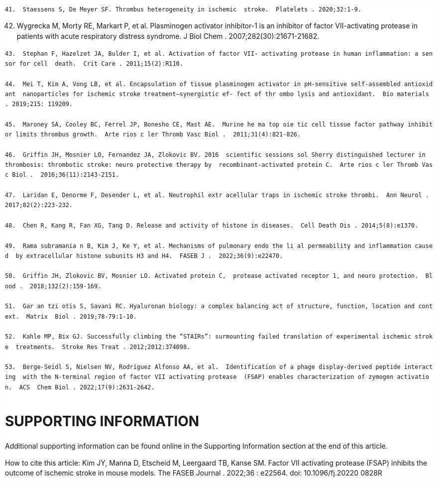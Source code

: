  	41.	 Staessens S, De Meyer SF. Thrombus heterogeneity in ischemic  stroke.  Platelets . 2020;32:1-­9.  

42.	 Wygrecka M, Morty RE, Markart P, et al. Plasminogen activator  inhibitor-­1 is an inhibitor of factor VII-­activating protease in  patients with acute respiratory distress syndrome.  J Biol Chem .  2007;282(30):21671-­21682.

 	43.	 Stephan F, Hazelzet JA, Bulder I, et al. Activation of factor VII-­ activating protease in human inflammation: a sensor for cell  death.  Crit Care . 2011;15(2):R110.

 	44.	 Mei T, Kim A, Vong LB, et al. Encapsulation of tissue plasminogen activator in pH-­sensitive self-­assembled antioxidant  nanoparticles for ischemic stroke treatment—­synergistic ef- fect of thr ombo lysis and antioxidant.  Bio materials . 2019;215:​ 119209.

 	45.	 Maroney SA, Cooley BC, Ferrel JP, Bonesho CE, Mast AE.  Murine he ma top oie tic cell tissue factor pathway inhibitor limits thrombus growth.  Arte rios c ler Thromb Vasc Biol .  2011;31(4):821-­826.

 	46.	 Griffin JH, Mosnier LO, Fernandez JA, Zlokovic BV. 2016  scientific sessions sol Sherry distinguished lecturer in  thrombosis: thrombotic stroke: neuro protective therapy by  recombinant-­activated protein C.  Arte rios c ler Thromb Vasc Biol .  2016;36(11):2143-­2151.

 	47.	 Laridan E, Denorme F, Desender L, et al. Neutrophil extr acellular traps in ischemic stroke thrombi.  Ann Neurol .  2017;82(2):223-­232.

 	48.	 Chen R, Kang R, Fan XG, Tang D. Release and activity of histone in diseases.  Cell Death Dis . 2014;5(8):e1370.

 	49.	 Rama subramania n B, Kim J, Ke Y, et al. Mechanisms of pulmonary endo the li al permeability and inflammation caused  by extracellular histone subunits H3 and H4.  FASEB J .  2022;36(9):e22470.

 	50.	 Griffin JH, Zlokovic BV, Mosnier LO. Activated protein C,  protease activated receptor 1, and neuro protection.  Blood .  2018;132(2):159-­169.

 	51.	 Gar an tzi otis S, Savani RC. Hyaluronan biology: a complex balancing act of structure, function, location and context.  Matrix  Biol . 2019;78-­79:1-­10.

 	52.	 Kahle MP, Bix GJ. Successfully climbing the “STAIRs”: surmounting failed translation of experimental ischemic stroke  treatments.  Stroke Res Treat . 2012;2012:374098.

 	53.	 Berge-­Seidl S, Nielsen NV, Rodriguez Alfonso AA, et al.  Identification of a phage display-­derived peptide interacting  with the N-­terminal region of factor VII activating protease  (FSAP) enables characterization of zymogen activation.  ACS  Chem Biol . 2022;17(9):2631-­2642.  

# SUPPORTING INFORMATION  

Additional supporting information can be found online  in the Supporting Information section at the end of this  article.  

How to cite this article:  Kim JY, Manna D,  Etscheid M, Leergaard TB, Kanse SM. Factor VII  activating protease (FSAP) inhibits the outcome of  ischemic stroke in mouse models.  The FASEB  Journal . 2022;36 : e22564. doi:  10.1096/fj.20220​ 0828R  